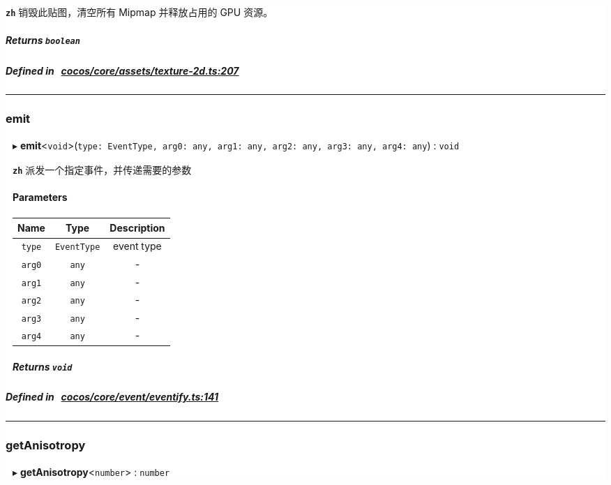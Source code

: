 

**`zh`** 销毁此贴图，清空所有 Mipmap 并释放占用的 GPU 资源。





##### Returns `boolean`
</div>

##### Defined in &nbsp;   [cocos/core/assets/texture-2d.ts:207](https://github.com/cocos-creator/engine/blob/c7bf6b8a9/cocos/core/assets/texture-2d.ts#L207)&nbsp;
___
### emit

<div style="margin-left: 10px;">

▸   **emit**<`void`\>(`type: EventType, arg0: any, arg1: any, arg2: any, arg3: any, arg4: any`) : `void`



**`zh`** 派发一个指定事件，并传递需要的参数



#### Parameters

| Name | Type | Description |
| :------: | :------: | :------: |
| `type` | `EventType` | event type  |
| `arg0` | `any` | - |
| `arg1` | `any` | - |
| `arg2` | `any` | - |
| `arg3` | `any` | - |
| `arg4` | `any` | - |


##### Returns `void`
</div>

##### Defined in &nbsp;   [cocos/core/event/eventify.ts:141](https://github.com/cocos-creator/engine/blob/c7bf6b8a9/cocos/core/event/eventify.ts#L141)&nbsp;
___
### getAnisotropy

<div style="margin-left: 10px;">

▸   **getAnisotropy**<`number`\> : `number`

